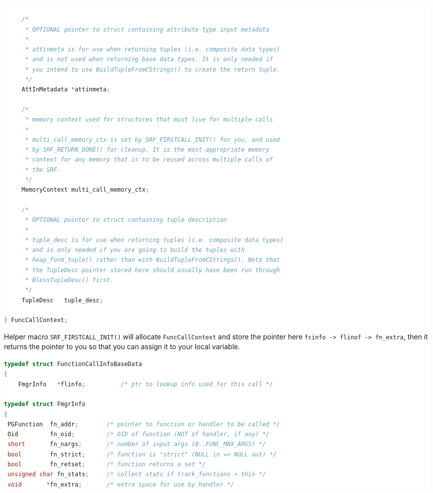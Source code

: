    ```c
    
    	/*
    	 * OPTIONAL pointer to struct containing attribute type input metadata
    	 *
    	 * attinmeta is for use when returning tuples (i.e. composite data types)
    	 * and is not used when returning base data types. It is only needed if
    	 * you intend to use BuildTupleFromCStrings() to create the return tuple.
    	 */
    	AttInMetadata *attinmeta;
    
    	/*
    	 * memory context used for structures that must live for multiple calls
    	 *
    	 * multi_call_memory_ctx is set by SRF_FIRSTCALL_INIT() for you, and used
    	 * by SRF_RETURN_DONE() for cleanup. It is the most appropriate memory
    	 * context for any memory that is to be reused across multiple calls of
    	 * the SRF.
    	 */
    	MemoryContext multi_call_memory_ctx;
    
    	/*
    	 * OPTIONAL pointer to struct containing tuple description
    	 *
    	 * tuple_desc is for use when returning tuples (i.e. composite data types)
    	 * and is only needed if you are going to build the tuples with
    	 * heap_form_tuple() rather than with BuildTupleFromCStrings(). Note that
    	 * the TupleDesc pointer stored here should usually have been run through
    	 * BlessTupleDesc() first.
    	 */
    	TupleDesc	tuple_desc;
    
   } FuncCallContext;
   ```
   
   Helper macro `SRF_FIRSTCALL_INIT()` will allocate `FuncCallContext` and store
   the pointer here `fcinfo -> flinof -> fn_extra`, then it returns the pointer
   to you so that you can assign it to your local variable.
   
   ```c
   typedef struct FunctionCallInfoBaseData
   {
	   FmgrInfo   *flinfo;			/* ptr to lookup info used for this call */
				
   typedef struct FmgrInfo
   {
    PGFunction	fn_addr;		/* pointer to function or handler to be called */
   	Oid			fn_oid;			/* OID of function (NOT of handler, if any) */
   	short		fn_nargs;		/* number of input args (0..FUNC_MAX_ARGS) */
   	bool		fn_strict;		/* function is "strict" (NULL in => NULL out) */
   	bool		fn_retset;		/* function returns a set */
   	unsigned char fn_stats;		/* collect stats if track_functions > this */
   	void	   *fn_extra;		/* extra space for use by handler */
   ```
   